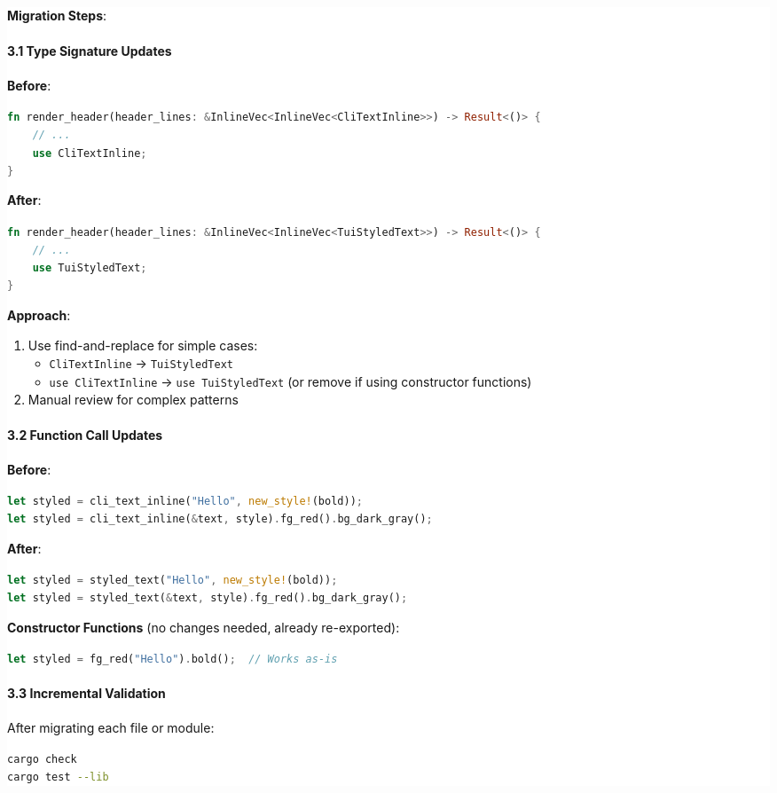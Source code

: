 **Migration Steps**:

#### 3.1 Type Signature Updates

**Before**:

```rust
fn render_header(header_lines: &InlineVec<InlineVec<CliTextInline>>) -> Result<()> {
    // ...
    use CliTextInline;
}
```

**After**:

```rust
fn render_header(header_lines: &InlineVec<InlineVec<TuiStyledText>>) -> Result<()> {
    // ...
    use TuiStyledText;
}
```

**Approach**:

1. Use find-and-replace for simple cases:
   - `CliTextInline` → `TuiStyledText`
   - `use CliTextInline` → `use TuiStyledText` (or remove if using constructor functions)
2. Manual review for complex patterns

#### 3.2 Function Call Updates

**Before**:

```rust
let styled = cli_text_inline("Hello", new_style!(bold));
let styled = cli_text_inline(&text, style).fg_red().bg_dark_gray();
```

**After**:

```rust
let styled = styled_text("Hello", new_style!(bold));
let styled = styled_text(&text, style).fg_red().bg_dark_gray();
```

**Constructor Functions** (no changes needed, already re-exported):

```rust
let styled = fg_red("Hello").bold();  // Works as-is
```

#### 3.3 Incremental Validation

After migrating each file or module:

```bash
cargo check
cargo test --lib
```
